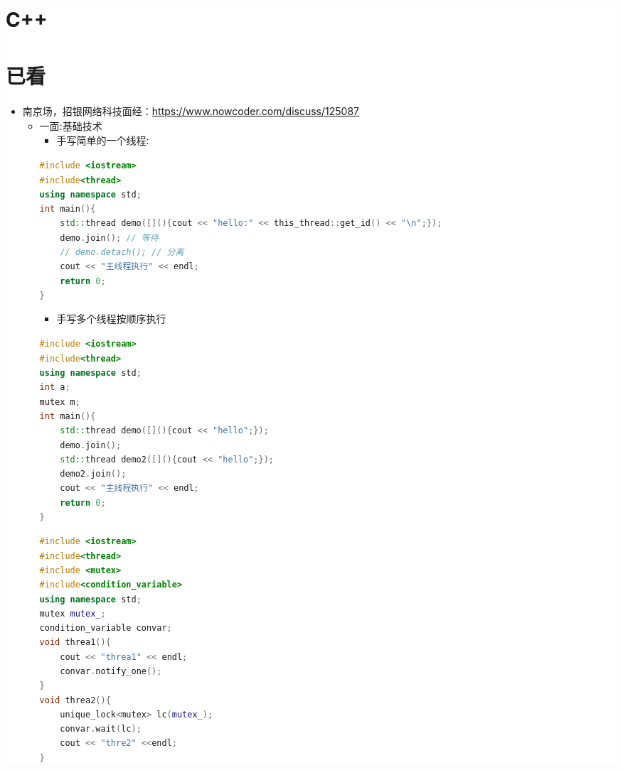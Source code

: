 # C++
# 已看
- 南京场，招银网络科技面经：https://www.nowcoder.com/discuss/125087
    - 一面:基础技术
        - 手写简单的一个线程: 
        ```cpp
        #include <iostream>
        #include<thread>
        using namespace std;
        int main(){
            std::thread demo([](){cout << "hello:" << this_thread::get_id() << "\n";});
            demo.join(); // 等待
            // demo.detach(); // 分离
            cout << "主线程执行" << endl;
            return 0;
        }
        ```
        - 手写多个线程按顺序执行
        ```cpp
        #include <iostream>
        #include<thread>
        using namespace std;
        int a;
        mutex m;
        int main(){
            std::thread demo([](){cout << "hello";});
            demo.join();
            std::thread demo2([](){cout << "hello";});
            demo2.join();
            cout << "主线程执行" << endl;
            return 0;
        }
        ```
        ```cpp
        #include <iostream>
        #include<thread>
        #include <mutex>
        #include<condition_variable>
        using namespace std;
        mutex mutex_;
        condition_variable convar;
        void threa1(){
            cout << "threa1" << endl;
            convar.notify_one();
        }
        void threa2(){
            unique_lock<mutex> lc(mutex_);
            convar.wait(lc);
            cout << "thre2" <<endl;
        }
